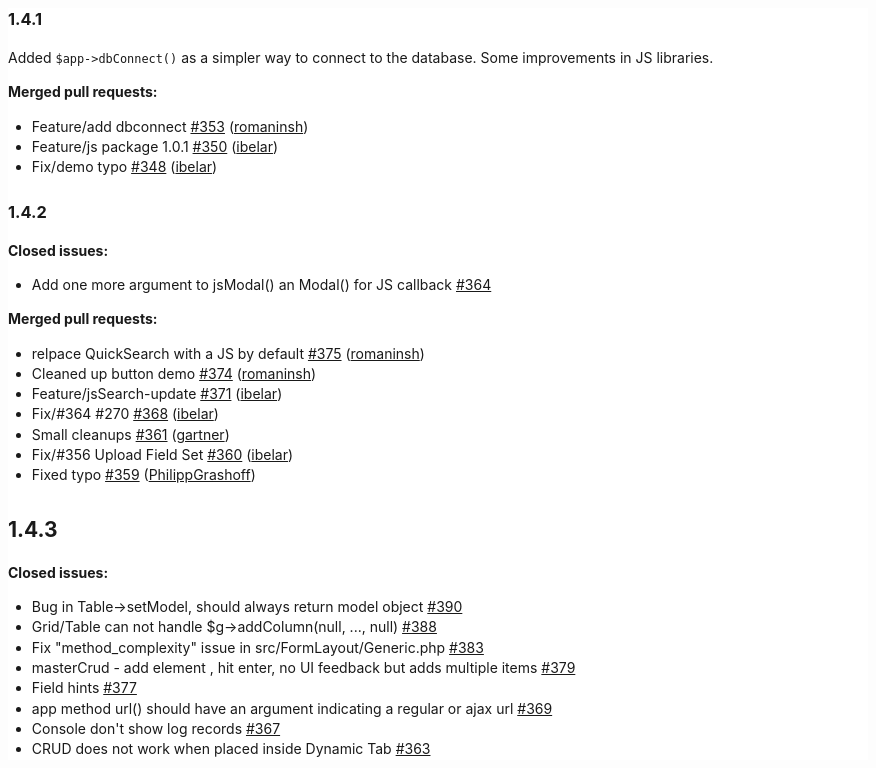 
### 1.4.1

Added `$app->dbConnect()` as a simpler way to connect to the database. Some improvements in JS libraries.

**Merged pull requests:**

- Feature/add dbconnect [\#353](https://github.com/atk4/ui/pull/353) ([romaninsh](https://github.com/romaninsh))
- Feature/js package 1.0.1 [\#350](https://github.com/atk4/ui/pull/350) ([ibelar](https://github.com/ibelar))
- Fix/demo typo [\#348](https://github.com/atk4/ui/pull/348) ([ibelar](https://github.com/ibelar))

### 1.4.2

**Closed issues:**

- Add one more argument to jsModal\(\) an Modal\(\) for JS callback [\#364](https://github.com/atk4/ui/issues/364)

**Merged pull requests:**

- relpace QuickSearch with a JS by default [\#375](https://github.com/atk4/ui/pull/375) ([romaninsh](https://github.com/romaninsh))
- Cleaned up button demo [\#374](https://github.com/atk4/ui/pull/374) ([romaninsh](https://github.com/romaninsh))
- Feature/jsSearch-update [\#371](https://github.com/atk4/ui/pull/371) ([ibelar](https://github.com/ibelar))
- Fix/\#364 \#270 [\#368](https://github.com/atk4/ui/pull/368) ([ibelar](https://github.com/ibelar))
- Small cleanups [\#361](https://github.com/atk4/ui/pull/361) ([gartner](https://github.com/gartner))
- Fix/\#356 Upload Field Set [\#360](https://github.com/atk4/ui/pull/360) ([ibelar](https://github.com/ibelar))
- Fixed typo [\#359](https://github.com/atk4/ui/pull/359) ([PhilippGrashoff](https://github.com/PhilippGrashoff))

## 1.4.3


**Closed issues:**

- Bug in Table-\>setModel, should always return model object [\#390](https://github.com/atk4/ui/issues/390)
- Grid/Table can not handle $g-\>addColumn\(null, ..., null\) [\#388](https://github.com/atk4/ui/issues/388)
- Fix "method\_complexity" issue in src/FormLayout/Generic.php [\#383](https://github.com/atk4/ui/issues/383)
- masterCrud - add element , hit enter, no UI feedback but adds multiple items [\#379](https://github.com/atk4/ui/issues/379)
- Field hints  [\#377](https://github.com/atk4/ui/issues/377)
- app method url\(\) should have an argument indicating a regular or ajax url [\#369](https://github.com/atk4/ui/issues/369)
- Console don't show log records [\#367](https://github.com/atk4/ui/issues/367)
- CRUD does not work when placed inside Dynamic Tab [\#363](https://github.com/atk4/ui/issues/363)
